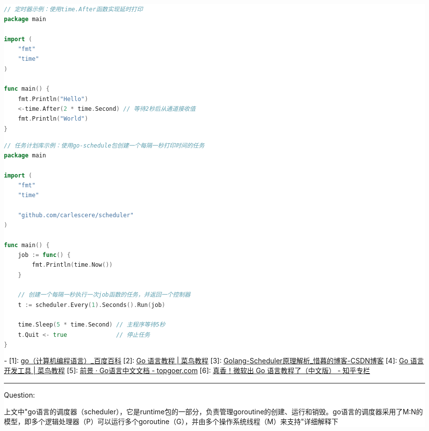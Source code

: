 ```go
// 定时器示例：使用time.After函数实现延时打印
package main

import (
	"fmt"
	"time"
)

func main() {
	fmt.Println("Hello")
	<-time.After(2 * time.Second) // 等待2秒后从通道接收值
	fmt.Println("World")
}
```

```go
// 任务计划库示例：使用go-schedule包创建一个每隔一秒打印时间的任务
package main

import (
	"fmt"
	"time"

	"github.com/carlescere/scheduler"
)

func main() {
	job := func() {
		fmt.Println(time.Now())
	}

	// 创建一个每隔一秒执行一次job函数的任务，并返回一个控制器
	t := scheduler.Every(1).Seconds().Run(job)

	time.Sleep(5 * time.Second) // 主程序等待5秒
	t.Quit <- true              // 停止任务
}
```

\-
\[1]: [go（计算机编程语言）_百度百科](https://baike.baidu.com/item/Go/953521)
\[2]: [Go 语言教程 | 菜鸟教程](http://runoob.com/go/go-tutorial.html)
\[3]: [Golang-Scheduler原理解析_惜暮的博客-CSDN博客](https://blog.csdn.net/u010853261/article/details/84790392)
\[4]: [Go 语言开发工具 | 菜鸟教程](https://www.runoob.com/go/go-ide.html)
\[5]: [前景 · Go语言中文文档 - topgoer.com](https://topgoer.com/)
\[6]: [真香！微软出 Go 语言教程了（中文版） - 知乎专栏](https://zhuanlan.zhihu.com/p/363261637)

<hr/>

Question:

上文中"go语言的调度器（scheduler），它是runtime包的一部分，负责管理goroutine的创建、运行和销毁。go语言的调度器采用了M:N的模型，即多个逻辑处理器（P）可以运行多个goroutine（G），并由多个操作系统线程（M）来支持"详细解释下
